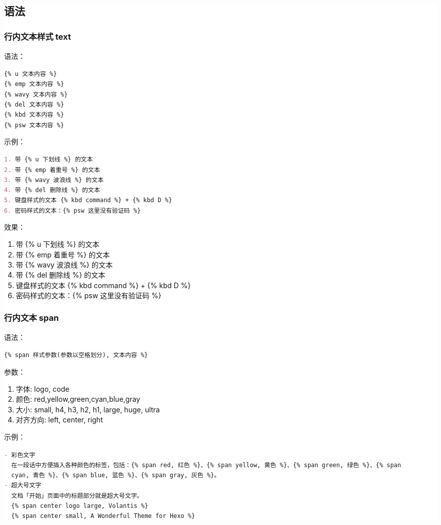 ## 语法

### 行内文本样式 text

语法：

```markdown
{% u 文本内容 %}
{% emp 文本内容 %}
{% wavy 文本内容 %}
{% del 文本内容 %}
{% kbd 文本内容 %}
{% psw 文本内容 %}
```

示例：

```markdown
1. 带 {% u 下划线 %} 的文本
2. 带 {% emp 着重号 %} 的文本
3. 带 {% wavy 波浪线 %} 的文本
4. 带 {% del 删除线 %} 的文本
5. 键盘样式的文本 {% kbd command %} + {% kbd D %}
6. 密码样式的文本：{% psw 这里没有验证码 %}
```

效果：

1. 带 {% u 下划线 %} 的文本
2. 带 {% emp 着重号 %} 的文本
3. 带 {% wavy 波浪线 %} 的文本
4. 带 {% del 删除线 %} 的文本
5. 键盘样式的文本 {% kbd command %} + {% kbd D %}
6. 密码样式的文本：{% psw 这里没有验证码 %}

### 行内文本 span

语法：

```markdown
{% span 样式参数(参数以空格划分), 文本内容 %}
```

参数：

1. 字体: logo, code
2. 颜色: red,yellow,green,cyan,blue,gray
3. 大小: small, h4, h3, h2, h1, large, huge, ultra
4. 对齐方向: left, center, right

示例：

```markdown
- 彩色文字
  在一段话中方便插入各种颜色的标签，包括：{% span red, 红色 %}、{% span yellow, 黄色 %}、{% span green, 绿色 %}、{% span
  cyan, 青色 %}、{% span blue, 蓝色 %}、{% span gray, 灰色 %}。
- 超大号文字
  文档「开始」页面中的标题部分就是超大号文字。
  {% span center logo large, Volantis %}
  {% span center small, A Wonderful Theme for Hexo %}
```
